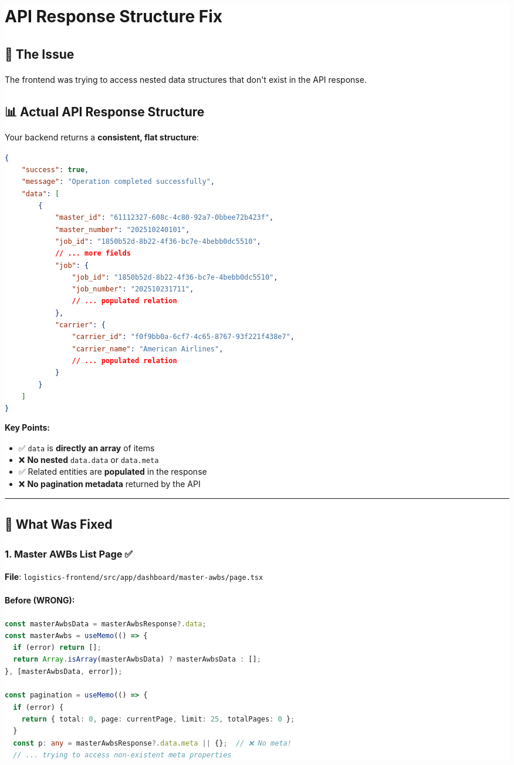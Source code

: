 # API Response Structure Fix

## 🔴 The Issue

The frontend was trying to access nested data structures that don't exist in the API response.

## 📊 Actual API Response Structure

Your backend returns a **consistent, flat structure**:

```json
{
    "success": true,
    "message": "Operation completed successfully",
    "data": [
        {
            "master_id": "61112327-608c-4c80-92a7-0bbee72b423f",
            "master_number": "202510240101",
            "job_id": "1850b52d-8b22-4f36-bc7e-4bebb0dc5510",
            // ... more fields
            "job": {
                "job_id": "1850b52d-8b22-4f36-bc7e-4bebb0dc5510",
                "job_number": "202510231711",
                // ... populated relation
            },
            "carrier": {
                "carrier_id": "f0f9bb0a-6cf7-4c65-8767-93f221f438e7",
                "carrier_name": "American Airlines",
                // ... populated relation
            }
        }
    ]
}
```

**Key Points:**
- ✅ `data` is **directly an array** of items
- ❌ **No nested** `data.data` or `data.meta` 
- ✅ Related entities are **populated** in the response
- ❌ **No pagination metadata** returned by the API

---

## 🔧 What Was Fixed

### 1. Master AWBs List Page ✅

**File**: `logistics-frontend/src/app/dashboard/master-awbs/page.tsx`

#### Before (WRONG):
```typescript
const masterAwbsData = masterAwbsResponse?.data;
const masterAwbs = useMemo(() => {
  if (error) return [];
  return Array.isArray(masterAwbsData) ? masterAwbsData : [];
}, [masterAwbsData, error]);

const pagination = useMemo(() => {
  if (error) {
    return { total: 0, page: currentPage, limit: 25, totalPages: 0 };
  }
  const p: any = masterAwbsResponse?.data.meta || {};  // ❌ No meta!
  // ... trying to access non-existent meta properties
```